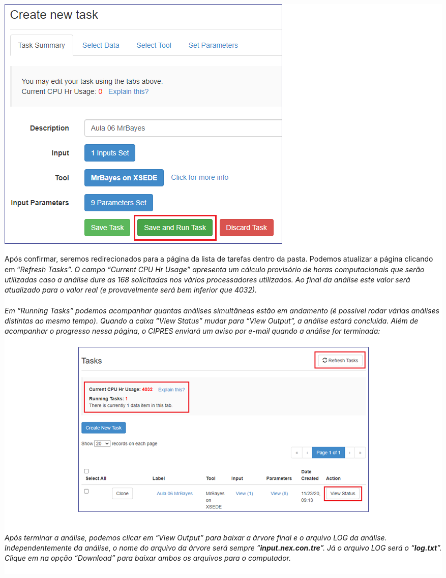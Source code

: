 <img src="https://raw.githubusercontent.com/desirrepetters/cursodefilogenia.ufpr/master/userguide/content/pt-br/docs/praticas/img/aula_06/aula_06_15.png" alt="Opções Save and Run Task para iniciar a análise no MrBayes no CIPRES" align="center">
</center>
<br><br>
Após confirmar, seremos redirecionados para a página da lista de tarefas dentro da pasta. Podemos atualizar a página clicando em “<i>Refresh Tasks<i/>”. O campo “<i>Current CPU Hr Usage</i>” apresenta um cálculo provisório de horas computacionais que serão utilizadas caso a análise dure as 168 solicitadas nos vários processadores utilizados. Ao final da análise este valor será atualizado para o valor real (e provavelmente será bem inferior que 4032). 
<br><br>
Em “<i>Running Tasks</i>” podemos acompanhar quantas análises simultâneas estão em andamento (é possível rodar várias análises distintas ao mesmo tempo). Quando a caixa “<i>View Status</i>” mudar para “<i>View Output</i>”, a análise estará concluída. Além de acompanhar o progresso nessa página, o CIPRES enviará um aviso por e-mail quando a análise for terminada:
<br><br>
<center>
<img src="https://raw.githubusercontent.com/desirrepetters/cursodefilogenia.ufpr/master/userguide/content/pt-br/docs/praticas/img/aula_06/aula_06_16.png" alt="Aba de Tarefas no CIPRES com informações sobre o progresso da análise do MrBayes" align="center">
</center>
<br><br>
Após terminar a análise, podemos clicar em “<i>View Output</i>” para baixar a árvore final e o arquivo LOG da análise. Independentemente da análise, o nome do arquivo da árvore será sempre “<b>input.nex.con.tre</b>”. Já o arquivo LOG será o “<b>log.txt</b>”. Clique em na opção “<i>Download</i>” para baixar ambos os arquivos para o computador.
<br><br>